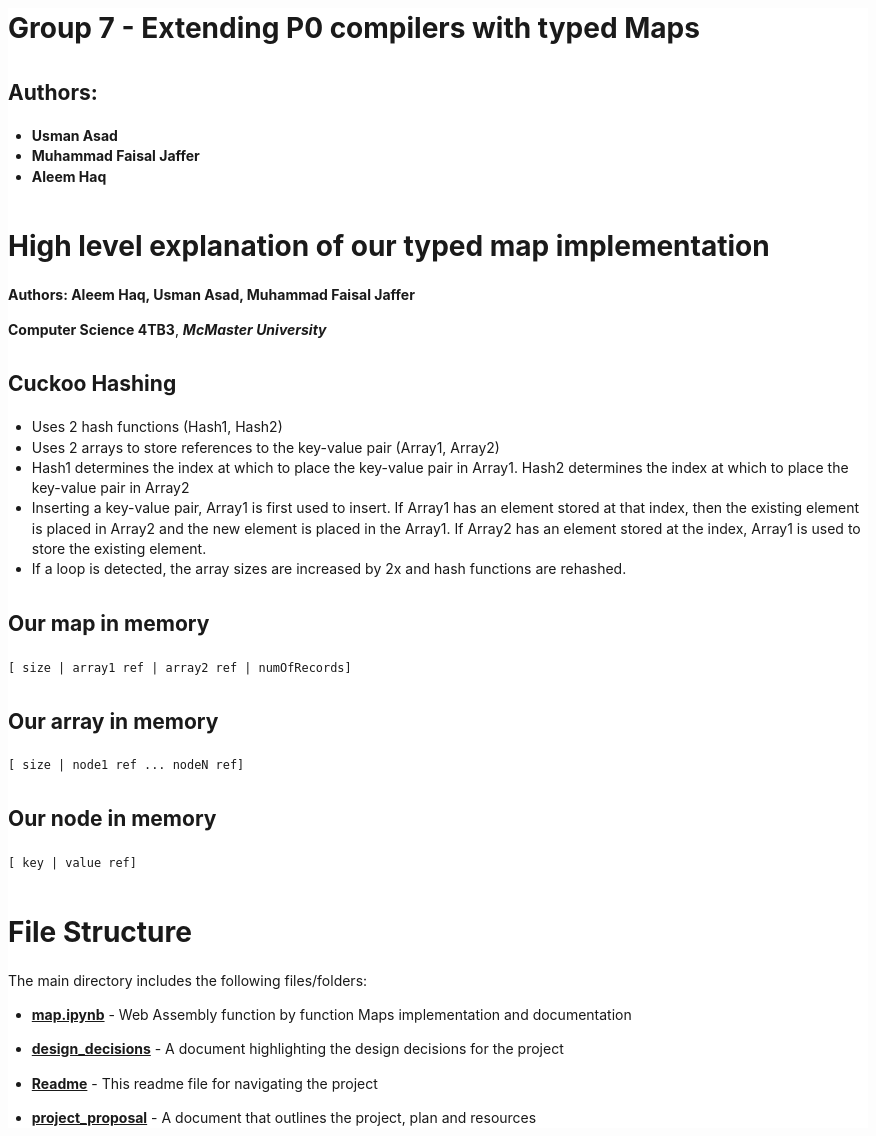 # Group 7 - Extending P0 compilers with typed Maps

## Authors:
- **Usman Asad**
- **Muhammad Faisal Jaffer**
- **Aleem Haq**

# High level explanation of our typed map implementation

**Authors: Aleem Haq, Usman Asad, Muhammad Faisal Jaffer**

**Computer Science 4TB3**, ***McMaster University***

## Cuckoo Hashing

- Uses 2 hash functions (Hash1, Hash2)
- Uses 2 arrays to store references to the key-value pair (Array1, Array2)
- Hash1 determines the index at which to place the key-value pair in Array1. Hash2 determines the index at which to place the key-value pair in Array2
- Inserting a key-value pair, Array1 is first used to insert. If Array1 has an element stored at that index, then the existing element is placed in Array2 and the new element is placed in the Array1. If Array2 has an element stored at the index, Array1 is used to store the existing element. 
- If a loop is detected, the array sizes are increased by 2x and hash functions are rehashed.


## Our map in memory
`[ size | array1 ref | array2 ref | numOfRecords]`

## Our array in memory
`[ size | node1 ref ... nodeN ref]`

## Our node in memory
`[ key | value ref]`

# File Structure

The main directory includes the following files/folders:

- [**map.ipynb**](./map.ipynb) - Web Assembly function by function Maps implementation and documentation

- [**design_decisions**](./design_decisions.md) - A document highlighting the design decisions for the project

- [**Readme**](./README.md) - This readme file for navigating the project

- [**project_proposal**](./project_proposal.md) - A document that outlines the project, plan and resources
